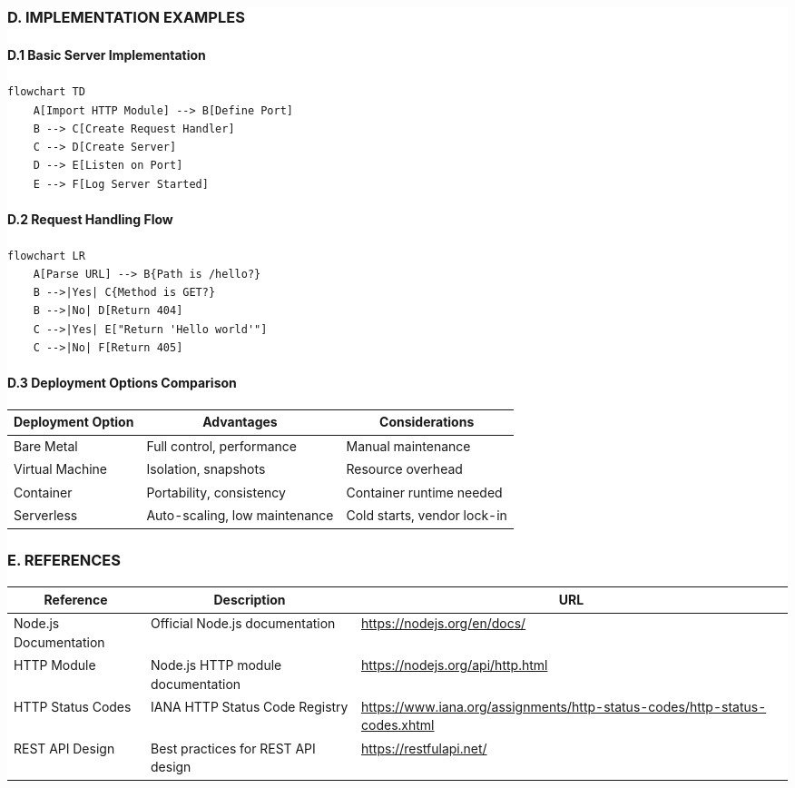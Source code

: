 ### D. IMPLEMENTATION EXAMPLES

#### D.1 Basic Server Implementation

```mermaid
flowchart TD
    A[Import HTTP Module] --> B[Define Port]
    B --> C[Create Request Handler]
    C --> D[Create Server]
    D --> E[Listen on Port]
    E --> F[Log Server Started]
```

#### D.2 Request Handling Flow

```mermaid
flowchart LR
    A[Parse URL] --> B{Path is /hello?}
    B -->|Yes| C{Method is GET?}
    B -->|No| D[Return 404]
    C -->|Yes| E["Return 'Hello world'"]
    C -->|No| F[Return 405]
```

#### D.3 Deployment Options Comparison

| Deployment Option | Advantages | Considerations |
|-------------------|------------|----------------|
| Bare Metal | Full control, performance | Manual maintenance |
| Virtual Machine | Isolation, snapshots | Resource overhead |
| Container | Portability, consistency | Container runtime needed |
| Serverless | Auto-scaling, low maintenance | Cold starts, vendor lock-in |

### E. REFERENCES

| Reference | Description | URL |
|-----------|-------------|-----|
| Node.js Documentation | Official Node.js documentation | https://nodejs.org/en/docs/ |
| HTTP Module | Node.js HTTP module documentation | https://nodejs.org/api/http.html |
| HTTP Status Codes | IANA HTTP Status Code Registry | https://www.iana.org/assignments/http-status-codes/http-status-codes.xhtml |
| REST API Design | Best practices for REST API design | https://restfulapi.net/ |